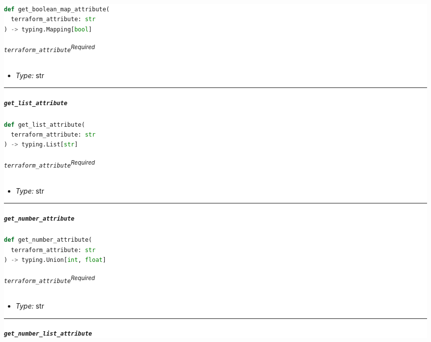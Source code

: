```python
def get_boolean_map_attribute(
  terraform_attribute: str
) -> typing.Mapping[bool]
```

###### `terraform_attribute`<sup>Required</sup> <a name="terraform_attribute" id="@cdktf/provider-databricks.dataDatabricksSqlWarehouse.DataDatabricksSqlWarehouse.getBooleanMapAttribute.parameter.terraformAttribute"></a>

- *Type:* str

---

##### `get_list_attribute` <a name="get_list_attribute" id="@cdktf/provider-databricks.dataDatabricksSqlWarehouse.DataDatabricksSqlWarehouse.getListAttribute"></a>

```python
def get_list_attribute(
  terraform_attribute: str
) -> typing.List[str]
```

###### `terraform_attribute`<sup>Required</sup> <a name="terraform_attribute" id="@cdktf/provider-databricks.dataDatabricksSqlWarehouse.DataDatabricksSqlWarehouse.getListAttribute.parameter.terraformAttribute"></a>

- *Type:* str

---

##### `get_number_attribute` <a name="get_number_attribute" id="@cdktf/provider-databricks.dataDatabricksSqlWarehouse.DataDatabricksSqlWarehouse.getNumberAttribute"></a>

```python
def get_number_attribute(
  terraform_attribute: str
) -> typing.Union[int, float]
```

###### `terraform_attribute`<sup>Required</sup> <a name="terraform_attribute" id="@cdktf/provider-databricks.dataDatabricksSqlWarehouse.DataDatabricksSqlWarehouse.getNumberAttribute.parameter.terraformAttribute"></a>

- *Type:* str

---

##### `get_number_list_attribute` <a name="get_number_list_attribute" id="@cdktf/provider-databricks.dataDatabricksSqlWarehouse.DataDatabricksSqlWarehouse.getNumberListAttribute"></a>
